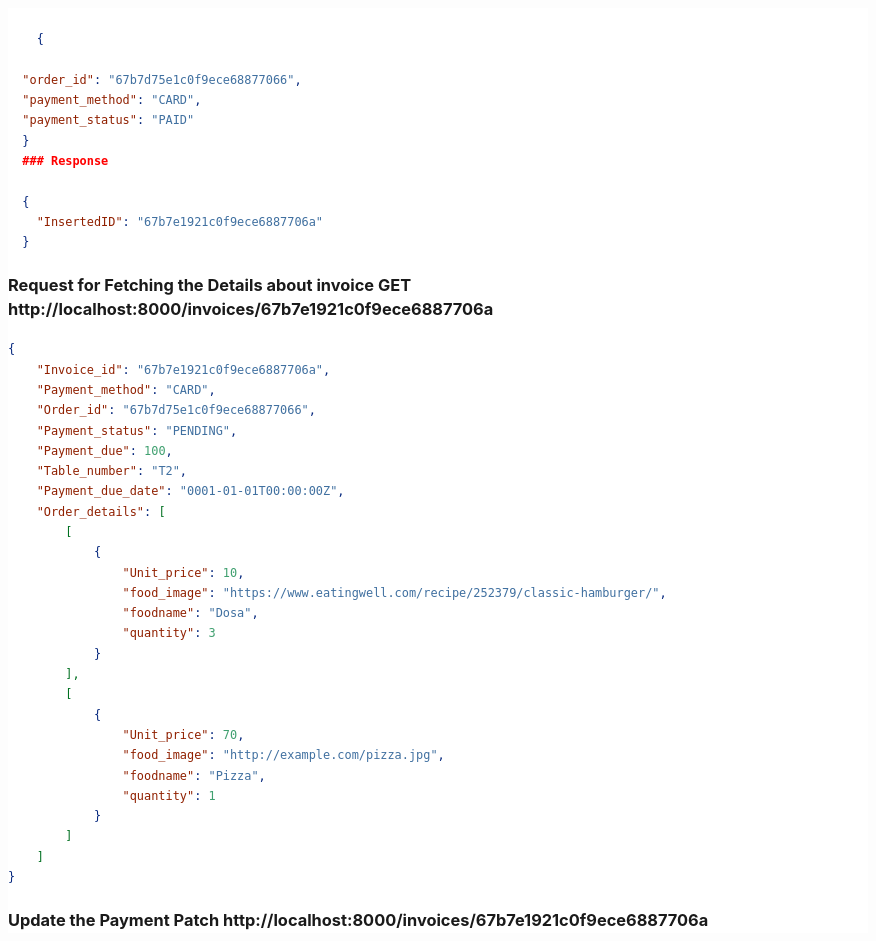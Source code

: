 ``` json

    {
 
  "order_id": "67b7d75e1c0f9ece68877066",
  "payment_method": "CARD",
  "payment_status": "PAID"
  }
  ### Response

  {
    "InsertedID": "67b7e1921c0f9ece6887706a"
  }

```

### Request for Fetching the Details about invoice GET http://localhost:8000/invoices/67b7e1921c0f9ece6887706a
``` json
{
    "Invoice_id": "67b7e1921c0f9ece6887706a",
    "Payment_method": "CARD",
    "Order_id": "67b7d75e1c0f9ece68877066",
    "Payment_status": "PENDING",
    "Payment_due": 100,
    "Table_number": "T2",
    "Payment_due_date": "0001-01-01T00:00:00Z",
    "Order_details": [
        [
            {
                "Unit_price": 10,
                "food_image": "https://www.eatingwell.com/recipe/252379/classic-hamburger/",
                "foodname": "Dosa",
                "quantity": 3
            }
        ],
        [
            {
                "Unit_price": 70,
                "food_image": "http://example.com/pizza.jpg",
                "foodname": "Pizza",
                "quantity": 1
            }
        ]
    ]
}


```

### Update the Payment   Patch http://localhost:8000/invoices/67b7e1921c0f9ece6887706a
